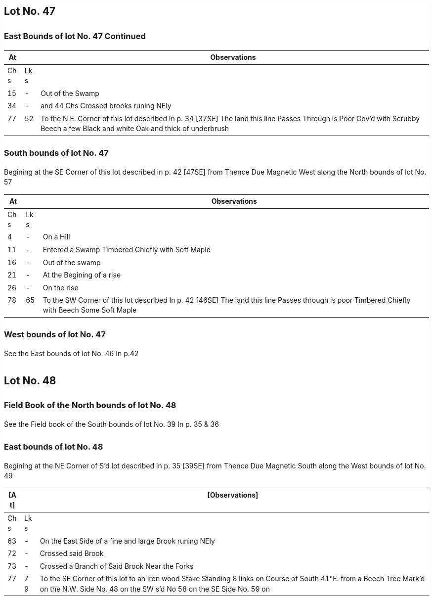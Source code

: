 ## Lot No. 47

### East Bounds of lot No. 47 Continued

| At |    | Observations |
| -- | -- | ------------ |
| Chs | Lks | |
| 15 | - | Out of the Swamp |
| 34 | - | and 44 Chs Crossed brooks runing NEly |
| 77 | 52 | To the N.E. Corner of this lot described In p. 34 [37SE] The land this line Passes Through is Poor Cov’d with Scrubby Beech a few Black and white Oak and thick of underbrush |

### South bounds of lot No. 47

Begining at the SE Corner of this lot described in p. 42 [47SE] from Thence Due Magnetic West along the North bounds of lot No. 57

| At |    | Observations |
| -- | -- | ------------ |
| Chs | Lks | |
| 4 | - | On a Hill |
| 11 | - | Entered a Swamp Timbered Chiefly with Soft Maple |
| 16 | - | Out of the swamp |
| 21 | - | At the Begining of a rise |
| 26 | - | On the rise |
| 78 | 65 | To the SW Corner of this lot described In p. 42 [46SE] The land this line Passes through is poor Timbered Chiefly with Beech Some Soft Maple |

### West bounds of lot No. 47

See the East bounds of lot No. 46 In p.42

## Lot No. 48

### Field Book of the North bounds of lot No. 48

See the Field book of the South bounds of lot No. 39 In p. 35 & 36

### East bounds of lot No. 48

Begining at the NE Corner of S’d lot described in p. 35 [39SE] from Thence Due Magnetic South along the West bounds of lot No. 49

| [At] |    | [Observations] |
| -- | -- | ------------ |
| Chs | Lks | |
| 63 | - | On the East Side of a fine and large Brook runing NEly |
| 72 | - | Crossed said Brook |
| 73 | - | Crossed a Branch of Said Brook Near the Forks |
| 77 | 79 | To the SE Corner of this lot to an Iron wood Stake Standing 8 links on Course of South 41°E. from a Beech Tree Mark’d on the N.W. Side No. 48 on the SW s’d No 58 on the SE Side No. 59 on |

